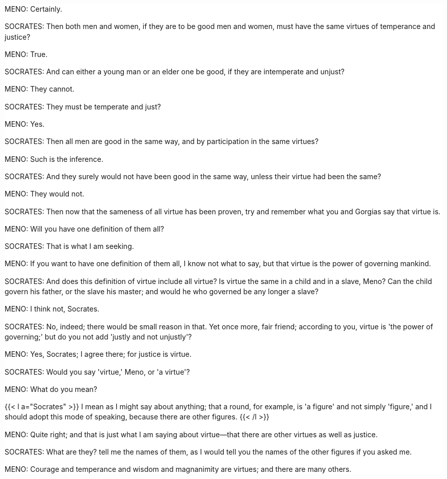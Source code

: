 MENO: Certainly.

SOCRATES: Then both men and women, if they are to be good men and women, must have the same virtues of temperance and justice?

MENO: True.

SOCRATES: And can either a young man or an elder one be good, if they are intemperate and unjust?

MENO: They cannot.

SOCRATES: They must be temperate and just?

MENO: Yes.

SOCRATES: Then all men are good in the same way, and by participation in the same virtues?

MENO: Such is the inference.

SOCRATES: And they surely would not have been good in the same way, unless their virtue had been the same?

MENO: They would not.

SOCRATES: Then now that the sameness of all virtue has been proven, try and remember what you and Gorgias say that virtue is.

MENO: Will you have one definition of them all?

SOCRATES: That is what I am seeking.

MENO: If you want to have one definition of them all, I know not what to say, but that virtue is the power of governing mankind.

SOCRATES: And does this definition of virtue include all virtue? Is virtue the same in a child and in a slave, Meno? Can the child govern his father, or the slave his master; and would he who governed be any longer a slave?

MENO: I think not, Socrates.

SOCRATES: No, indeed; there would be small reason in that. Yet once more, fair friend; according to you, virtue is 'the power of governing;' but do you not add 'justly and not unjustly'?

MENO: Yes, Socrates; I agree there; for justice is virtue.

SOCRATES: Would you say 'virtue,' Meno, or 'a virtue'?

MENO: What do you mean?


{{< l a="Socrates" >}}
I mean as I might say about anything; that a round, for example, is 'a figure' and not simply 'figure,' and I should adopt this mode of speaking, because there are other figures.
{{< /l >}}


MENO: Quite right; and that is just what I am saying about virtue—that there are other virtues as well as justice.

SOCRATES: What are they? tell me the names of them, as I would tell you the names of the other figures if you asked me.

MENO: Courage and temperance and wisdom and magnanimity are virtues; and there are many others.
